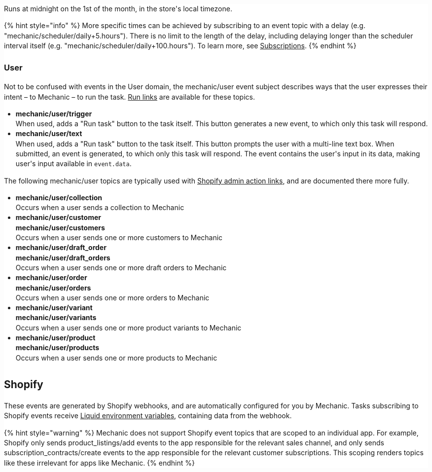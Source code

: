   Runs at midnight on the 1st of the month, in the store's local timezone.

{% hint style="info" %}
More specific times can be achieved by subscribing to an event topic with a delay (e.g. "mechanic/scheduler/daily+5.hours"). There is no limit to the length of the delay, including delaying longer than the scheduler interval itself (e.g. "mechanic/scheduler/daily+100.hours"). To learn more, see [Subscriptions](../../core/tasks/subscriptions.md).
{% endhint %}

### User

Not to be confused with events in the User domain, the mechanic/user event subject describes ways that the user expresses their intent – to Mechanic – to run the task. [Run links](../integrations/run-links.md) are available for these topics.

* **mechanic/user/trigger**\
  When used, adds a "Run task" button to the task itself. This button generates a new event, to which only this task will respond.
* **mechanic/user/text**\
  When used, adds a "Run task" button to the task itself. This button prompts the user with a multi-line text box. When submitted, an event is generated, to which only this task will respond. The event contains the user's input in its data, making user's input available in `event.data`.

The following mechanic/user topics are typically used with [Shopify admin action links](../../core/shopify/admin-action-links.md), and are documented there more fully.

* **mechanic/user/collection**\
  Occurs when a user sends a collection to Mechanic&#x20;
* **mechanic/user/customer**\
  **mechanic/user/customers**\
  Occurs when a user sends one or more customers to Mechanic&#x20;
* **mechanic/user/draft\_order**\
  **mechanic/user/draft\_orders**\
  Occurs when a user sends one or more draft orders to Mechanic
* **mechanic/user/order**\
  **mechanic/user/orders**\
  Occurs when a user sends one or more orders to Mechanic
* **mechanic/user/variant**\
  **mechanic/user/variants**\
  Occurs when a user sends one or more product variants to Mechanic&#x20;
* **mechanic/user/product**\
  **mechanic/user/products**\
  Occurs when a user sends one or more products to Mechanic&#x20;

## Shopify

These events are generated by Shopify webhooks, and are automatically configured for you by Mechanic. Tasks subscribing to Shopify events receive [Liquid environment variables](../../core/tasks/code/environment-variables.md), containing data from the webhook.

{% hint style="warning" %}
Mechanic does not support Shopify event topics that are scoped to an individual app. For example, Shopify only sends product\_listings/add events to the app responsible for the relevant sales channel, and only sends subscription\_contracts/create events to the app responsible for the relevant customer subscriptions. This scoping renders topics like these irrelevant for apps like Mechanic.
{% endhint %}
